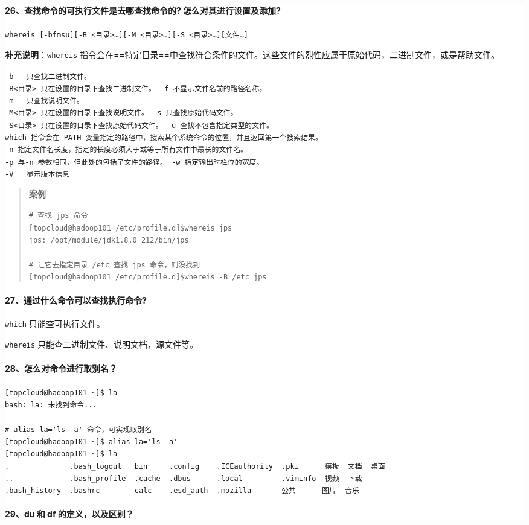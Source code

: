 

#### 26、查找命令的可执行文件是去哪查找命令的? 怎么对其进行设置及添加?

`whereis [-bfmsu][-B <目录>…][-M <目录>…][-S <目录>…][文件…]`

**补充说明**：`whereis` 指令会在==特定目录==中查找符合条件的文件。这些文件的烈性应属于原始代码，二进制文件，或是帮助文件。

```shell
-b   只查找二进制文件。
-B<目录> 只在设置的目录下查找二进制文件。 -f 不显示文件名前的路径名称。
-m   只查找说明文件。
-M<目录> 只在设置的目录下查找说明文件。 -s 只查找原始代码文件。
-S<目录> 只在设置的目录下查找原始代码文件。 -u 查找不包含指定类型的文件。
which 指令会在 PATH 变量指定的路径中，搜索某个系统命令的位置，并且返回第一个搜索结果。
-n 指定文件名长度，指定的长度必须大于或等于所有文件中最长的文件名。
-p 与-n 参数相同，但此处的包括了文件的路径。 -w 指定输出时栏位的宽度。
-V   显示版本信息
```

> **案例**
>
> ```shell
> # 查找 jps 命令
> [topcloud@hadoop101 /etc/profile.d]$whereis jps
> jps: /opt/module/jdk1.8.0_212/bin/jps
> 
> # 让它去指定目录 /etc 查找 jps 命令，则没找到
> [topcloud@hadoop101 /etc/profile.d]$whereis -B /etc jps
> ```



#### 27、通过什么命令可以查找执行命令?

`which` 只能查可执行文件。

`whereis` 只能查二进制文件、说明文档，源文件等。



#### 28、怎么对命令进行取别名？

```shell
[topcloud@hadoop101 ~]$ la
bash: la: 未找到命令...

# alias la='ls -a' 命令，可实现取别名
[topcloud@hadoop101 ~]$ alias la='ls -a'
[topcloud@hadoop101 ~]$ la
.              .bash_logout   bin     .config    .ICEauthority  .pki      模板  文档  桌面
..             .bash_profile  .cache  .dbus      .local         .viminfo  视频  下载
.bash_history  .bashrc        calc    .esd_auth  .mozilla       公共      图片  音乐
```



#### 29、du 和 df 的定义，以及区别？
